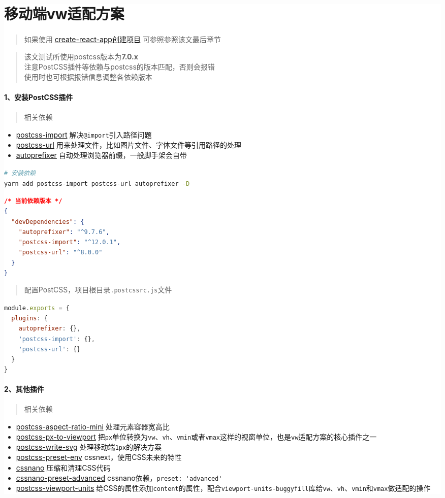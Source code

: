 # 移动端vw适配方案

> 如果使用 [create-react-app创建项目](./cra.md) 可参照参照该文最后章节  

> 该文测试所使用postcss版本为**7.0.x**  
> 注意PostCSS插件等依赖与postcss的版本匹配，否则会报错  
> 使用时也可根据报错信息调整各依赖版本  

#### 1、安装PostCSS插件

> 相关依赖  

* [postcss-import](https://www.npmjs.com/package/postcss-import) 解决```@import```引入路径问题
* [postcss-url](https://www.npmjs.com/package/postcss-url) 用来处理文件，比如图片文件、字体文件等引用路径的处理
* [autoprefixer](https://www.npmjs.com/package/autoprefixer) 自动处理浏览器前缀，一般脚手架会自带

```bash
# 安装依赖
yarn add postcss-import postcss-url autoprefixer -D
```

```json
/* 当前依赖版本 */
{
  "devDependencies": {
    "autoprefixer": "^9.7.6",
    "postcss-import": "^12.0.1",
    "postcss-url": "^8.0.0"
  }
}
```

> 配置PostCSS，项目根目录```.postcssrc.js```文件  

```javascript
module.exports = {
  plugins: {
    autoprefixer: {},
    'postcss-import': {},
    'postcss-url': {}
  }
}
```

#### 2、其他插件

> 相关依赖  

* [postcss-aspect-ratio-mini](https://www.npmjs.com/package/postcss-aspect-ratio-mini) 处理元素容器宽高比
* [postcss-px-to-viewport](https://www.npmjs.com/package/postcss-px-to-viewport) 把```px```单位转换为```vw```、```vh```、```vmin```或者```vmax```这样的视窗单位，也是```vw```适配方案的核心插件之一
* [postcss-write-svg](https://www.npmjs.com/package/postcss-write-svg) 处理移动端```1px```的解决方案
* [postcss-preset-env](https://www.npmjs.com/package/postcss-preset-env) cssnext，使用CSS未来的特性
* [cssnano](https://www.npmjs.com/package/cssnano) 压缩和清理CSS代码
* [cssnano-preset-advanced](https://www.npmjs.com/package/cssnano-preset-advanced) cssnano依赖，```preset: 'advanced'```
* [postcss-viewport-units](https://www.npmjs.com/package/postcss-viewport-units) 给CSS的属性添加```content```的属性，配合```viewport-units-buggyfill```库给```vw```、```vh```、```vmin```和```vmax```做适配的操作
